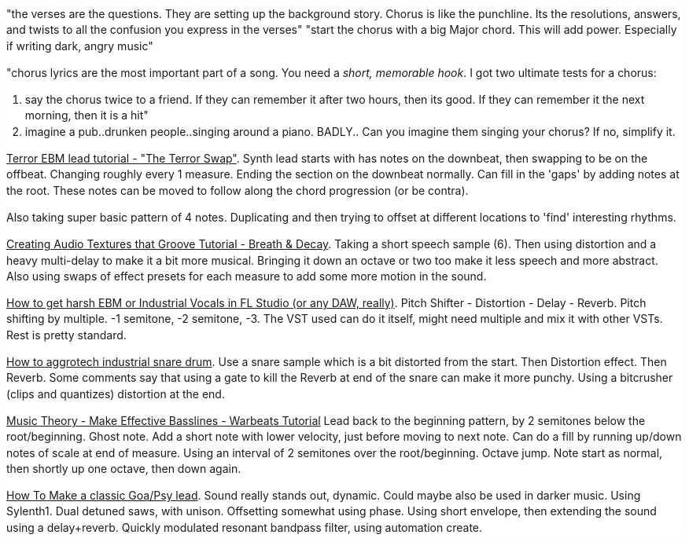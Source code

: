 "the verses are the questions. They are setting up the background story.
Chorus is like the punchline. Its the resolutions, answers, and twists
to all the confusion you express in the verses"
"start the chorus with a big Major chord. This will add power.
Especially if writing dark, angry music"

"chorus lyrics are the most important part of a song.
You need a *short, memorable hook*. I got two ultimate tests for a chorus:
1) say the chorus twice to a friend.
If they can remember it after two hours, then its good.
If they can remember it the next morning, then it is a hit"
2) imagine a pub..drunken people..singing around a piano. BADLY..
Can you imagine them singing your chorus? If no, simplify it.

[Terror EBM lead tutorial - "The Terror Swap"](https://www.youtube.com/watch?v=XnWASjepnM8).
Synth lead starts with has notes on the downbeat, then swapping to be on the offbeat.
Changing roughly every 1 measure. Ending the section on the downbeat normally.
Can fill in the 'gaps' by adding notes at the root.
These notes can be moved to follow along the chord progression (or be contra).

Also taking super basic pattern of 4 notes. Duplicating and then trying to offset 
at different locations to 'find' interesting rhythms.

[Creating Audio Textures that Groove Tutorial - Breath & Decay](https://www.youtube.com/watch?v=Y3S3k4c4dHI).
Taking a short speech sample (6). Then using distortion and a heavy multi-delay to make it a bit more musical.
Bringing it down an octave or two too make it less speech and more abstract.
Also using swaps of effect presets for each measure to add some more motion in the sound.

[How to get harsh EBM or Industrial Vocals in FL Studio (or any DAW, really)](https://www.youtube.com/watch?v=YLlM3P5SE1g).
Pitch Shifter - Distortion - Delay - Reverb.
Pitch shifting by multiple. -1 semitone, -2 semitone, -3.
The VST used can do it itself, might need multiple and mix it with other VSTs.
Rest is pretty standard.

[How to aggrotech industrial snare drum](https://www.youtube.com/watch?v=wmjCSF4zXuY).
Use a snare sample which is a bit distorted from the start.
Then Distortion effect. Then Reverb.
Some comments say that using a gate to kill the Reverb at end of the snare can make it more punchy.
Using a bitcrusher (clips and quantizes) distortion at the end.

[Music Theory - Make Effective Basslines - Warbeats Tutorial](https://www.youtube.com/watch?v=MMFr2WzBKYw)
Lead back to the beginning pattern, by 2 semitones below the root/beginning.
Ghost note. Add a short note with lower velocity, just before moving to next note.
Can do a fill by running up/down notes of scale at end of measure. Using an interval of 2 semitones over the root/beginning.
Octave jump. Note start as normal, then shortly up one octave, then down again.

[How To Make a classic Goa/Psy lead](https://www.youtube.com/watch?v=H1PX2gV62So).
Sound really stands out, dynamic. Could maybe also be used in darker music.
Using Sylenth1. Dual detuned saws, with unison. Offsetting somewhat using phase.
Using short envelope, then extending the sound using a delay+reverb.
Quickly modulated resonant bandpass filter, using automation create.
